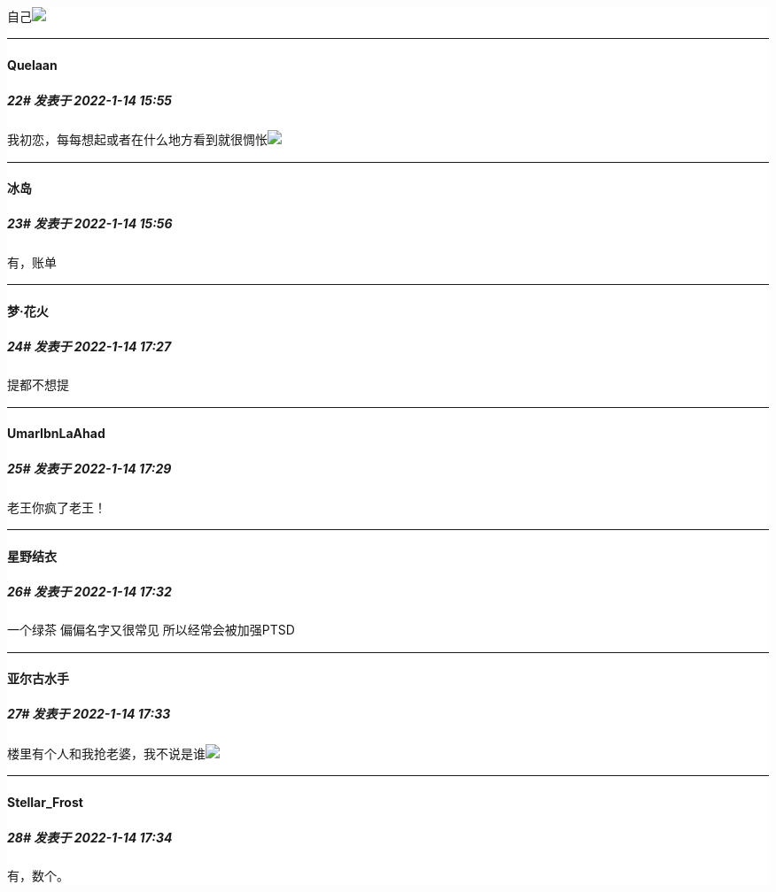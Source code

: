 自己<img src="https://static.saraba1st.com/image/smiley/face2017/013.png" referrerpolicy="no-referrer">

*****

####  Quelaan  
##### 22#       发表于 2022-1-14 15:55

我初恋，每每想起或者在什么地方看到就很惆怅<img src="https://static.saraba1st.com/image/smiley/face2017/001.png" referrerpolicy="no-referrer">

*****

####  冰岛  
##### 23#       发表于 2022-1-14 15:56

有，账单

*****

####  梦·花火  
##### 24#       发表于 2022-1-14 17:27

提都不想提

*****

####  UmarIbnLaAhad  
##### 25#       发表于 2022-1-14 17:29

老王你疯了老王！

*****

####  星野结衣  
##### 26#       发表于 2022-1-14 17:32

一个绿茶
偏偏名字又很常见
所以经常会被加强PTSD

*****

####  亚尔古水手  
##### 27#       发表于 2022-1-14 17:33

楼里有个人和我抢老婆，我不说是谁<img src="https://static.saraba1st.com/image/smiley/face2017/067.png" referrerpolicy="no-referrer">

*****

####  Stellar_Frost  
##### 28#       发表于 2022-1-14 17:34

有，数个。
